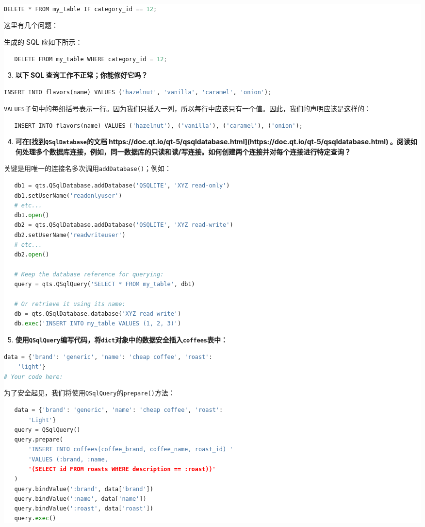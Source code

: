```py
DELETE * FROM my_table IF category_id == 12;
```

这里有几个问题：

生成的 SQL 应如下所示：

```py
   DELETE FROM my_table WHERE category_id = 12;
```

3.  **以下 SQL 查询工作不正常；你能修好它吗？**

```py
INSERT INTO flavors(name) VALUES ('hazelnut', 'vanilla', 'caramel', 'onion');
```

`VALUES`子句中的每组括号表示一行。因为我们只插入一列，所以每行中应该只有一个值。因此，我们的声明应该是这样的：

```py
   INSERT INTO flavors(name) VALUES ('hazelnut'), ('vanilla'), ('caramel'), ('onion');
```

4.  **可在[找到`QSqlDatabase`的文档 https://doc.qt.io/qt-5/qsqldatabase.html](https://doc.qt.io/qt-5/qsqldatabase.html) 。阅读如何处理多个数据库连接，例如，同一数据库的只读和读/写连接。如何创建两个连接并对每个连接进行特定查询？**

关键是用唯一的连接名多次调用`addDatabase()`；例如：

```py
   db1 = qts.QSqlDatabase.addDatabase('QSQLITE', 'XYZ read-only')
   db1.setUserName('readonlyuser')
   # etc...
   db1.open()
   db2 = qts.QSqlDatabase.addDatabase('QSQLITE', 'XYZ read-write')
   db2.setUserName('readwriteuser')
   # etc...
   db2.open()

   # Keep the database reference for querying:
   query = qts.QSqlQuery('SELECT * FROM my_table', db1)

   # Or retrieve it using its name:
   db = qts.QSqlDatabase.database('XYZ read-write')
   db.exec('INSERT INTO my_table VALUES (1, 2, 3)')
```

5.  **使用`QSqlQuery`编写代码，将`dict`对象中的数据安全插入`coffees`表中：**

```py
data = {'brand': 'generic', 'name': 'cheap coffee', 'roast': 
    'light'}
# Your code here:
```

为了安全起见，我们将使用`QSqlQuery`的`prepare()`方法：

```py
   data = {'brand': 'generic', 'name': 'cheap coffee', 'roast': 
       'Light'}
   query = QSqlQuery()
   query.prepare(
       'INSERT INTO coffees(coffee_brand, coffee_name, roast_id) '
       'VALUES (:brand, :name,
       '(SELECT id FROM roasts WHERE description == :roast))'
   )
   query.bindValue(':brand', data['brand'])
   query.bindValue(':name', data['name'])
   query.bindValue(':roast', data['roast'])
   query.exec()
```
